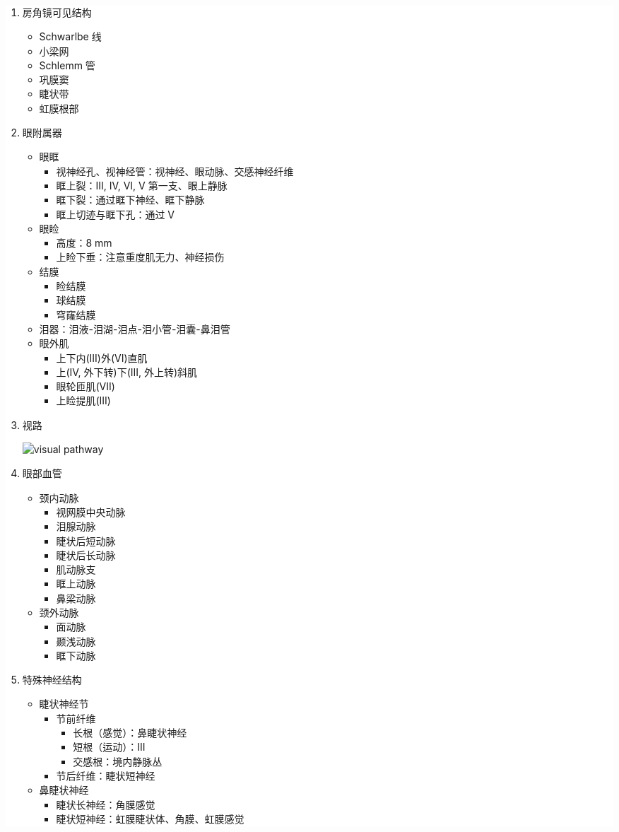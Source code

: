 1. 房角镜可见结构
    - Schwarlbe 线
    - 小梁网
    - Schlemm 管
    - 巩膜窦
    - 睫状带
    - 虹膜根部

1. 眼附属器
    - 眼眶
        - 视神经孔、视神经管：视神经、眼动脉、交感神经纤维
        - 眶上裂：III, IV, VI, V 第一支、眼上静脉
        - 眶下裂：通过眶下神经、眶下静脉
        - 眶上切迹与眶下孔：通过 V
    - 眼睑
        - 高度：8 mm
        - 上睑下垂：注意重度肌无力、神经损伤
    - 结膜
        - 睑结膜
        - 球结膜
        - 穹窿结膜
    - 泪器：泪液-泪湖-泪点-泪小管-泪囊-鼻泪管
    - 眼外肌
        - 上下内(III)外(VI)直肌
        - 上(IV, 外下转)下(III, 外上转)斜肌
        - 眼轮匝肌(VII)
        - 上睑提肌(III)

1. 视路

    ![visual pathway](./static/images/visual_pathway.png)

1. 眼部血管
    - 颈内动脉
        - 视网膜中央动脉
        - 泪腺动脉
        - 睫状后短动脉
        - 睫状后长动脉
        - 肌动脉支
        - 眶上动脉
        - 鼻梁动脉
    - 颈外动脉
        - 面动脉
        - 颞浅动脉
        - 眶下动脉

1. 特殊神经结构
    - 睫状神经节
        - 节前纤维
            - 长根（感觉）：鼻睫状神经
            - 短根（运动）：III
            - 交感根：境内静脉丛
        - 节后纤维：睫状短神经
    - 鼻睫状神经
        - 睫状长神经：角膜感觉
        - 睫状短神经：虹膜睫状体、角膜、虹膜感觉
